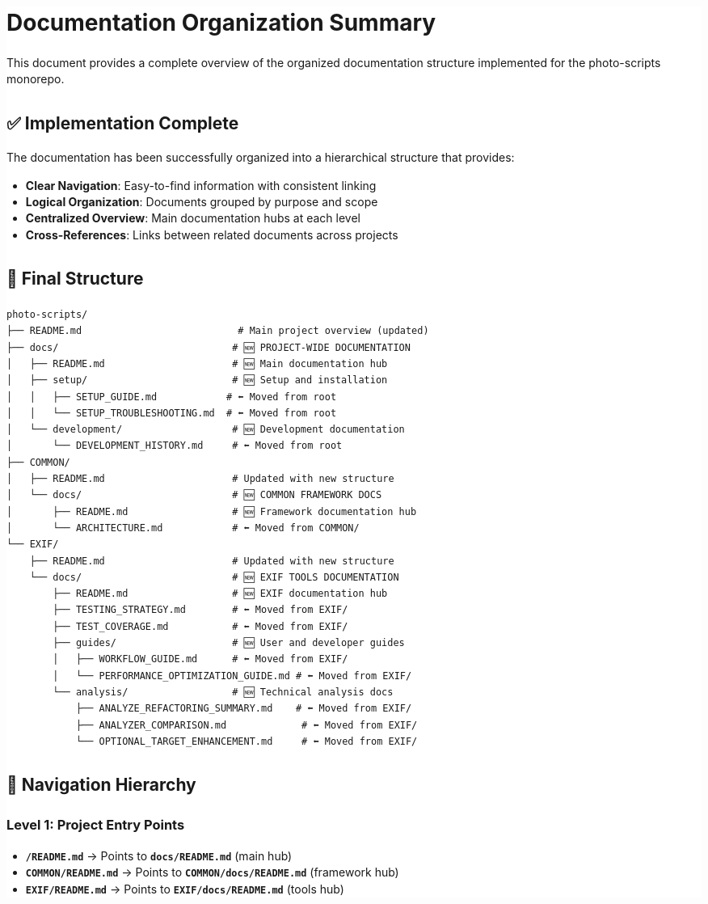# Documentation Organization Summary

This document provides a complete overview of the organized documentation structure implemented for the photo-scripts monorepo.

## ✅ Implementation Complete

The documentation has been successfully organized into a hierarchical structure that provides:
- **Clear Navigation**: Easy-to-find information with consistent linking
- **Logical Organization**: Documents grouped by purpose and scope
- **Centralized Overview**: Main documentation hubs at each level
- **Cross-References**: Links between related documents across projects

## 📁 Final Structure

```
photo-scripts/
├── README.md                           # Main project overview (updated)
├── docs/                              # 🆕 PROJECT-WIDE DOCUMENTATION
│   ├── README.md                      # 🆕 Main documentation hub
│   ├── setup/                         # 🆕 Setup and installation
│   │   ├── SETUP_GUIDE.md            # ⬅️ Moved from root
│   │   └── SETUP_TROUBLESHOOTING.md  # ⬅️ Moved from root
│   └── development/                   # 🆕 Development documentation
│       └── DEVELOPMENT_HISTORY.md     # ⬅️ Moved from root
├── COMMON/
│   ├── README.md                      # Updated with new structure
│   └── docs/                          # 🆕 COMMON FRAMEWORK DOCS
│       ├── README.md                  # 🆕 Framework documentation hub
│       └── ARCHITECTURE.md            # ⬅️ Moved from COMMON/
└── EXIF/
    ├── README.md                      # Updated with new structure
    └── docs/                          # 🆕 EXIF TOOLS DOCUMENTATION
        ├── README.md                  # 🆕 EXIF documentation hub
        ├── TESTING_STRATEGY.md        # ⬅️ Moved from EXIF/
        ├── TEST_COVERAGE.md           # ⬅️ Moved from EXIF/
        ├── guides/                    # 🆕 User and developer guides
        │   ├── WORKFLOW_GUIDE.md      # ⬅️ Moved from EXIF/
        │   └── PERFORMANCE_OPTIMIZATION_GUIDE.md # ⬅️ Moved from EXIF/
        └── analysis/                  # 🆕 Technical analysis docs
            ├── ANALYZE_REFACTORING_SUMMARY.md    # ⬅️ Moved from EXIF/
            ├── ANALYZER_COMPARISON.md             # ⬅️ Moved from EXIF/
            └── OPTIONAL_TARGET_ENHANCEMENT.md     # ⬅️ Moved from EXIF/
```

## 🎯 Navigation Hierarchy

### Level 1: Project Entry Points
- **`/README.md`** → Points to **`docs/README.md`** (main hub)
- **`COMMON/README.md`** → Points to **`COMMON/docs/README.md`** (framework hub)
- **`EXIF/README.md`** → Points to **`EXIF/docs/README.md`** (tools hub)
